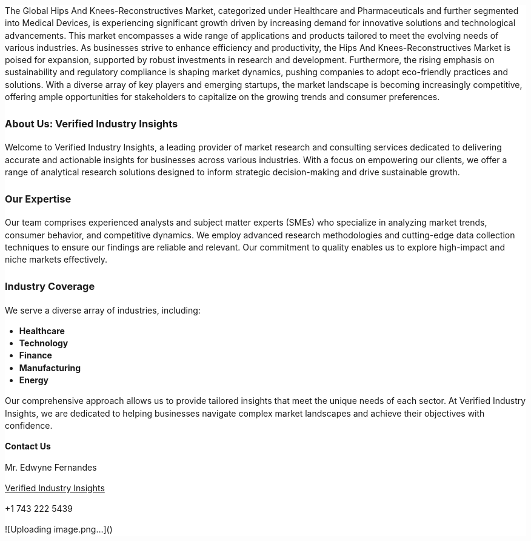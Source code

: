 </h3><p>The Global Hips And Knees-Reconstructives Market, categorized under Healthcare and Pharmaceuticals and further segmented into Medical Devices, is experiencing significant growth driven by increasing demand for innovative solutions and technological advancements. This market encompasses a wide range of applications and products tailored to meet the evolving needs of various industries. As businesses strive to enhance efficiency and productivity, the Hips And Knees-Reconstructives Market is poised for expansion, supported by robust investments in research and development. Furthermore, the rising emphasis on sustainability and regulatory compliance is shaping market dynamics, pushing companies to adopt eco-friendly practices and solutions. With a diverse array of key players and emerging startups, the market landscape is becoming increasingly competitive, offering ample opportunities for stakeholders to capitalize on the growing trends and consumer preferences.</p><h3>About Us: Verified Industry Insights</h3><p>Welcome to Verified Industry Insights, a leading provider of market research and consulting services dedicated to delivering accurate and actionable insights for businesses across various industries. With a focus on empowering our clients, we offer a range of analytical research solutions designed to inform strategic decision-making and drive sustainable growth.</p><h3>Our Expertise</h3><p>Our team comprises experienced analysts and subject matter experts (SMEs) who specialize in analyzing market trends, consumer behavior, and competitive dynamics. We employ advanced research methodologies and cutting-edge data collection techniques to ensure our findings are reliable and relevant. Our commitment to quality enables us to explore high-impact and niche markets effectively.</p><h3>Industry Coverage</h3><p>We serve a diverse array of industries, including:</p><ul><li><strong>Healthcare</strong></li><li><strong>Technology</strong></li><li><strong>Finance</strong></li><li><strong>Manufacturing</strong></li><li><strong>Energy</strong></li></ul><p>Our comprehensive approach allows us to provide tailored insights that meet the unique needs of each sector. At Verified Industry Insights, we are dedicated to helping businesses navigate complex market landscapes and achieve their objectives with confidence.</p><p><strong>Contact Us</strong></p><p>Mr. Edwyne Fernandes</p><p><a href="https://www.verifiedindustryinsights.com/">Verified Industry Insights</a></p><p>+1 743 222 5439</p>
![Uploading image.png…]()
